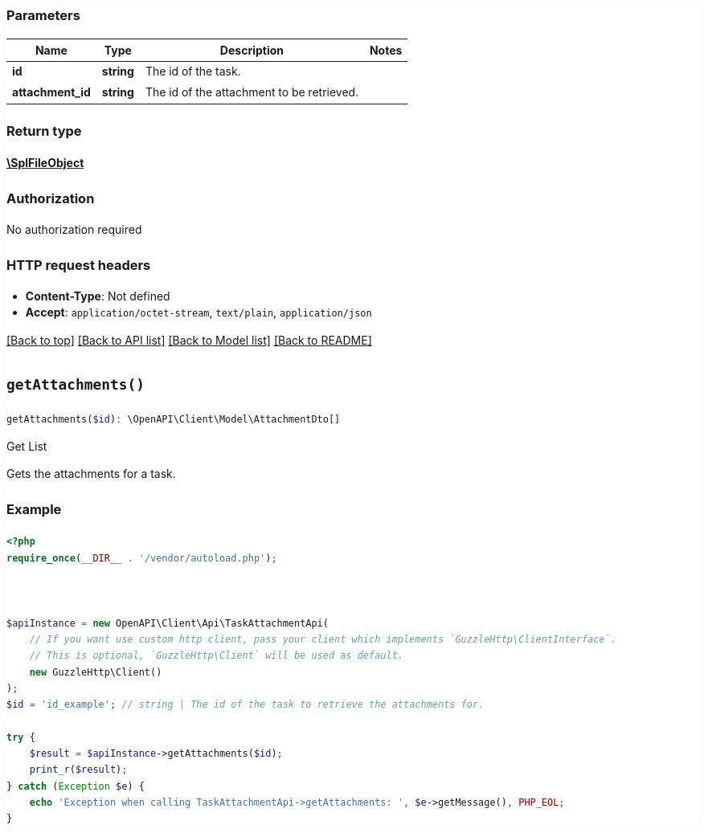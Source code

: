 ### Parameters

Name | Type | Description  | Notes
------------- | ------------- | ------------- | -------------
 **id** | **string**| The id of the task. |
 **attachment_id** | **string**| The id of the attachment to be retrieved. |

### Return type

[**\SplFileObject**](../Model/\SplFileObject.md)

### Authorization

No authorization required

### HTTP request headers

- **Content-Type**: Not defined
- **Accept**: `application/octet-stream`, `text/plain`, `application/json`

[[Back to top]](#) [[Back to API list]](../../README.md#endpoints)
[[Back to Model list]](../../README.md#models)
[[Back to README]](../../README.md)

## `getAttachments()`

```php
getAttachments($id): \OpenAPI\Client\Model\AttachmentDto[]
```

Get List

Gets the attachments for a task.

### Example

```php
<?php
require_once(__DIR__ . '/vendor/autoload.php');



$apiInstance = new OpenAPI\Client\Api\TaskAttachmentApi(
    // If you want use custom http client, pass your client which implements `GuzzleHttp\ClientInterface`.
    // This is optional, `GuzzleHttp\Client` will be used as default.
    new GuzzleHttp\Client()
);
$id = 'id_example'; // string | The id of the task to retrieve the attachments for.

try {
    $result = $apiInstance->getAttachments($id);
    print_r($result);
} catch (Exception $e) {
    echo 'Exception when calling TaskAttachmentApi->getAttachments: ', $e->getMessage(), PHP_EOL;
}
```
